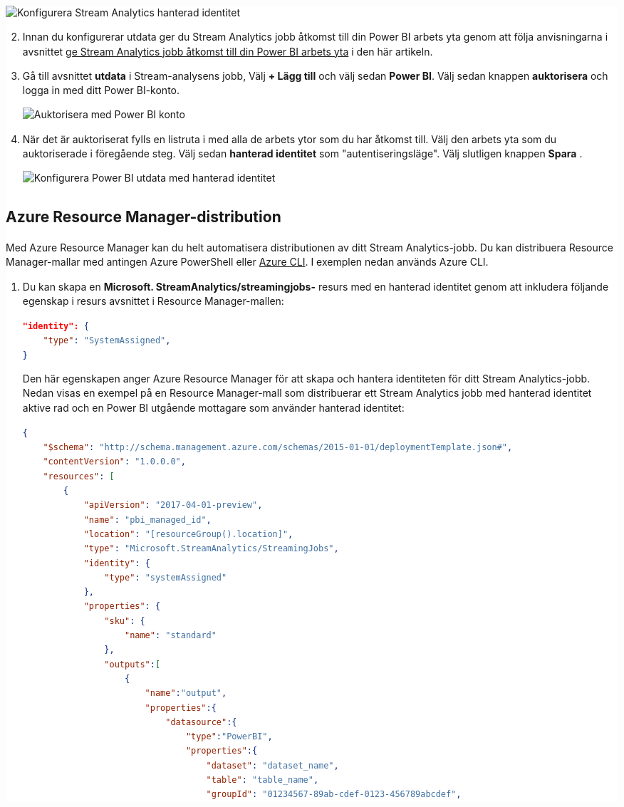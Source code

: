   ![Konfigurera Stream Analytics hanterad identitet](./media/common/stream-analytics-enable-managed-identity.png)

2. Innan du konfigurerar utdata ger du Stream Analytics jobb åtkomst till din Power BI arbets yta genom att följa anvisningarna i avsnittet [ge Stream Analytics jobb åtkomst till din Power BI arbets yta](#give-the-stream-analytics-job-access-to-your-power-bi-workspace) i den här artikeln.

3. Gå till avsnittet **utdata** i Stream-analysens jobb, Välj **+ Lägg till** och välj sedan **Power BI**. Välj sedan knappen **auktorisera** och logga in med ditt Power BI-konto.

   ![Auktorisera med Power BI konto](./media/stream-analytics-powerbi-output-managed-identity/stream-analytics-authorize-powerbi.png)

4. När det är auktoriserat fylls en listruta i med alla de arbets ytor som du har åtkomst till. Välj den arbets yta som du auktoriserade i föregående steg. Välj sedan **hanterad identitet** som "autentiseringsläge". Välj slutligen knappen **Spara** .

   ![Konfigurera Power BI utdata med hanterad identitet](./media/stream-analytics-powerbi-output-managed-identity/stream-analytics-configure-powerbi-with-managed-id.png)

## <a name="azure-resource-manager-deployment"></a>Azure Resource Manager-distribution

Med Azure Resource Manager kan du helt automatisera distributionen av ditt Stream Analytics-jobb. Du kan distribuera Resource Manager-mallar med antingen Azure PowerShell eller [Azure CLI](/cli/azure/). I exemplen nedan används Azure CLI.


1. Du kan skapa en **Microsoft. StreamAnalytics/streamingjobs-** resurs med en hanterad identitet genom att inkludera följande egenskap i resurs avsnittet i Resource Manager-mallen:

    ```json
    "identity": {
        "type": "SystemAssigned",
    }
    ```

   Den här egenskapen anger Azure Resource Manager för att skapa och hantera identiteten för ditt Stream Analytics-jobb. Nedan visas en exempel på en Resource Manager-mall som distribuerar ett Stream Analytics jobb med hanterad identitet aktive rad och en Power BI utgående mottagare som använder hanterad identitet:

    ```json
    {
        "$schema": "http://schema.management.azure.com/schemas/2015-01-01/deploymentTemplate.json#",
        "contentVersion": "1.0.0.0",
        "resources": [
            {
                "apiVersion": "2017-04-01-preview",
                "name": "pbi_managed_id",
                "location": "[resourceGroup().location]",
                "type": "Microsoft.StreamAnalytics/StreamingJobs",
                "identity": {
                    "type": "systemAssigned"
                },
                "properties": {
                    "sku": {
                        "name": "standard"
                    },
                    "outputs":[
                        {
                            "name":"output",
                            "properties":{
                                "datasource":{
                                    "type":"PowerBI",
                                    "properties":{
                                        "dataset": "dataset_name",
                                        "table": "table_name",
                                        "groupId": "01234567-89ab-cdef-0123-456789abcdef",